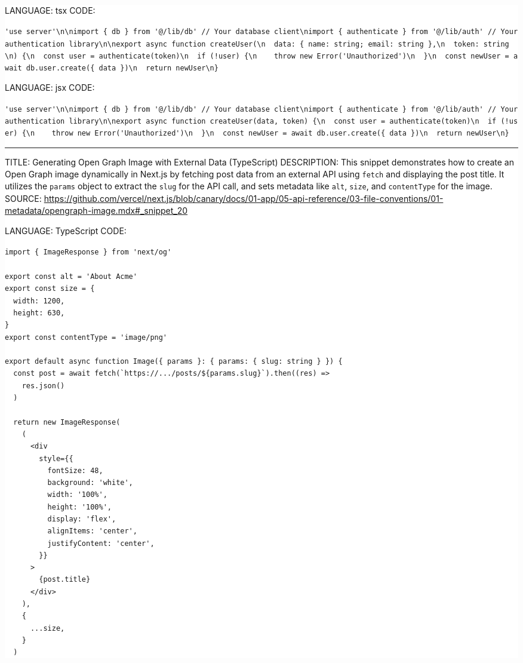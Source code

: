 LANGUAGE: tsx
CODE:
```
'use server'\n\nimport { db } from '@/lib/db' // Your database client\nimport { authenticate } from '@/lib/auth' // Your authentication library\n\nexport async function createUser(\n  data: { name: string; email: string },\n  token: string\n) {\n  const user = authenticate(token)\n  if (!user) {\n    throw new Error('Unauthorized')\n  }\n  const newUser = await db.user.create({ data })\n  return newUser\n}
```

LANGUAGE: jsx
CODE:
```
'use server'\n\nimport { db } from '@/lib/db' // Your database client\nimport { authenticate } from '@/lib/auth' // Your authentication library\n\nexport async function createUser(data, token) {\n  const user = authenticate(token)\n  if (!user) {\n    throw new Error('Unauthorized')\n  }\n  const newUser = await db.user.create({ data })\n  return newUser\n}
```

----------------------------------------

TITLE: Generating Open Graph Image with External Data (TypeScript)
DESCRIPTION: This snippet demonstrates how to create an Open Graph image dynamically in Next.js by fetching post data from an external API using `fetch` and displaying the post title. It utilizes the `params` object to extract the `slug` for the API call, and sets metadata like `alt`, `size`, and `contentType` for the image.
SOURCE: https://github.com/vercel/next.js/blob/canary/docs/01-app/05-api-reference/03-file-conventions/01-metadata/opengraph-image.mdx#_snippet_20

LANGUAGE: TypeScript
CODE:
```
import { ImageResponse } from 'next/og'

export const alt = 'About Acme'
export const size = {
  width: 1200,
  height: 630,
}
export const contentType = 'image/png'

export default async function Image({ params }: { params: { slug: string } }) {
  const post = await fetch(`https://.../posts/${params.slug}`).then((res) =>
    res.json()
  )

  return new ImageResponse(
    (
      <div
        style={{
          fontSize: 48,
          background: 'white',
          width: '100%',
          height: '100%',
          display: 'flex',
          alignItems: 'center',
          justifyContent: 'center',
        }}
      >
        {post.title}
      </div>
    ),
    {
      ...size,
    }
  )
```